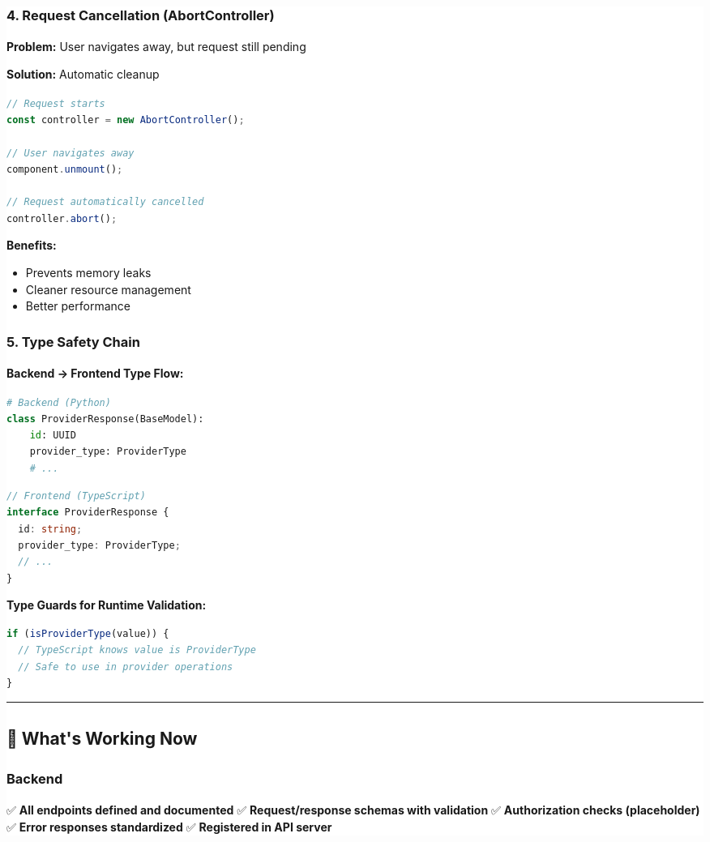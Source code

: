 ### 4. Request Cancellation (AbortController)

**Problem:** User navigates away, but request still pending

**Solution:** Automatic cleanup
```typescript
// Request starts
const controller = new AbortController();

// User navigates away
component.unmount();

// Request automatically cancelled
controller.abort();
```

**Benefits:**
- Prevents memory leaks
- Cleaner resource management
- Better performance

### 5. Type Safety Chain

**Backend → Frontend Type Flow:**
```python
# Backend (Python)
class ProviderResponse(BaseModel):
    id: UUID
    provider_type: ProviderType
    # ...
```

```typescript
// Frontend (TypeScript)
interface ProviderResponse {
  id: string;
  provider_type: ProviderType;
  // ...
}
```

**Type Guards for Runtime Validation:**
```typescript
if (isProviderType(value)) {
  // TypeScript knows value is ProviderType
  // Safe to use in provider operations
}
```

---

## 🎯 What's Working Now

### Backend
✅ **All endpoints defined and documented**
✅ **Request/response schemas with validation**
✅ **Authorization checks (placeholder)**
✅ **Error responses standardized**
✅ **Registered in API server**
